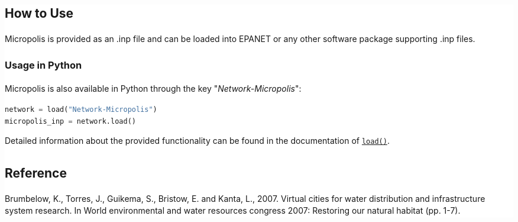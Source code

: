 ## How to Use

Micropolis is provided as an .inp file and can be loaded into EPANET or any other software package
supporting .inp files.

### Usage in Python

Micropolis is also available in Python through the key "*Network-Micropolis*":
```python
network = load("Network-Micropolis")
micropolis_inp = network.load()
```

Detailed information about the provided functionality can be found in the documentation of
[`load()`](https://waterbenchmarkhub.readthedocs.io/en/latest/water_benchmark_hub.networks.html#water_benchmark_hub.networks.networks.Micropolis.load).


## Reference

Brumbelow, K., Torres, J., Guikema, S., Bristow, E. and Kanta, L., 2007. Virtual cities for water distribution and
infrastructure system research. In World environmental and water resources congress 2007: Restoring our natural habitat
(pp. 1-7).
[<i class="bi bi-link"></i>](https://doi.org/10.1061/40927(243)469)
